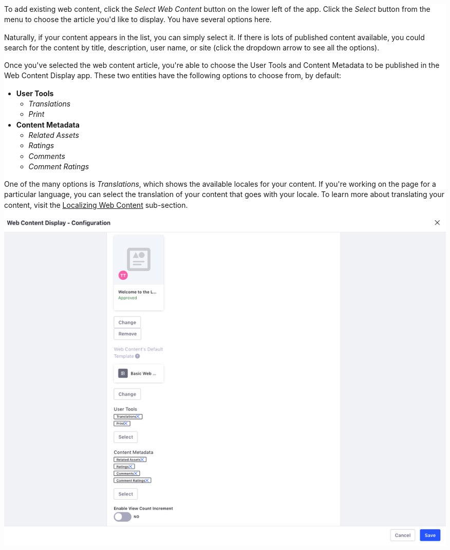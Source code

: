 To add existing web content, click the *Select Web Content* button on the lower
left of the app. Click the *Select* button from the menu to choose the article
you'd like to display. You have several options here.

Naturally, if your content appears in the list, you can simply select it. If
there is lots of published content available, you could search for the content
by title, description, user name, or site (click the dropdown arrow to see all
the options).

Once you've selected the web content article, you're able to choose the User
Tools and Content Metadata to be published in the Web Content Display app. These
two entities have the following options to choose from, by default:

- **User Tools**
    - *Translations*
    - *Print*
- **Content Metadata**
    - *Related Assets*
    - *Ratings*
    - *Comments*
    - *Comment Ratings*

One of the many options is *Translations*, which shows the available locales for
your content. If you're working on the page for a particular language, you can
select the translation of your content that goes with your locale. To learn more
about translating your content, visit the
[Localizing Web Content](/docs/7-0/user/-/knowledge_base/u/publishing-basic-web-content#localizing-web-content)
sub-section.

![Figure 13: Publishing web content is a snap. At a minimum, you only have to select the content you wish to publish. You can also enable lots of optional features to let your users interact with your content.](../../../images/web-content-choosing-web-content.png)
